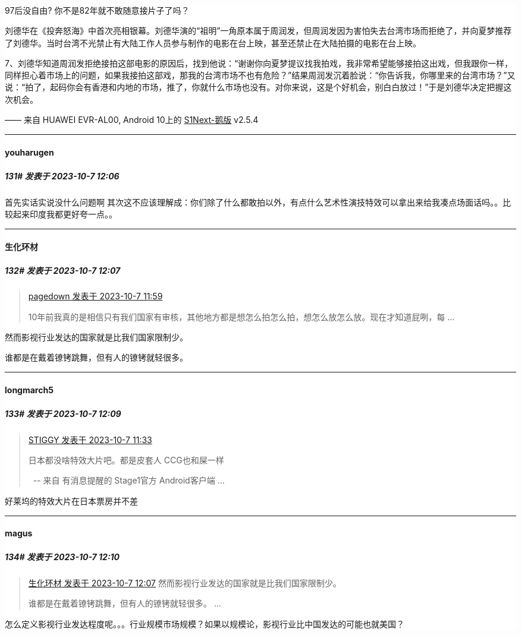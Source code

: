 97后没自由? 你不是82年就不敢随意接片子了吗？

刘德华在《投奔怒海》中首次亮相银幕。刘德华演的“祖明”一角原本属于周润发，但周润发因为害怕失去台湾市场而拒绝了，并向夏梦推荐了刘德华。当时台湾不光禁止有大陆工作人员参与制作的电影在台上映，甚至还禁止在大陆拍摄的电影在台上映。

7、刘德华知道周润发拒绝接拍这部电影的原因后，找到他说：“谢谢你向夏梦提议找我拍戏，我非常希望能够接拍这出戏，但我跟你一样，同样担心着市场上的问题，如果我接拍这部戏，那我的台湾市场不也有危险？”结果周润发沉着脸说：“你告诉我，你哪里来的台湾市场？”又说：“拍了，起码你会有香港和内地的市场，推了，你就什么市场也没有。对你来说，这是个好机会，别白白放过！”于是刘德华决定把握这次机会。

—— 来自 HUAWEI EVR-AL00, Android 10上的 [S1Next-鹅版](https://github.com/ykrank/S1-Next/releases) v2.5.4


*****

####  youharugen  
##### 131#       发表于 2023-10-7 12:06

首先实话实说没什么问题啊
其次这不应该理解成：你们除了什么都敢拍以外，有点什么艺术性演技特效可以拿出来给我凑点场面话吗。。比较起来印度我都更好夸一点。。

*****

####  生化环材  
##### 132#       发表于 2023-10-7 12:07

<blockquote><a href="httphttps://bbs.saraba1st.com/2b/forum.php?mod=redirect&amp;goto=findpost&amp;pid=62639458&amp;ptid=2155695" target="_blank">pagedown 发表于 2023-10-7 11:59</a>

10年前我真的是相信只有我们国家有审核，其他地方都是想怎么拍怎么拍，想怎么放怎么放。现在才知道屁咧，每 ...</blockquote>
然而影视行业发达的国家就是比我们国家限制少。

谁都是在戴着镣铐跳舞，但有人的镣铐就轻很多。

*****

####  longmarch5  
##### 133#       发表于 2023-10-7 12:09

<blockquote><a href="httphttps://bbs.saraba1st.com/2b/forum.php?mod=redirect&amp;goto=findpost&amp;pid=62639166&amp;ptid=2155695" target="_blank">STIGGY 发表于 2023-10-7 11:33</a>

日本都没啥特效大片吧。都是皮套人 CCG也和屎一样

  -- 来自 有消息提醒的 Stage1官方 Android客户端 ...</blockquote>
好莱坞的特效大片在日本票房并不差

*****

####  magus  
##### 134#       发表于 2023-10-7 12:10

<blockquote><a href="httphttps://bbs.saraba1st.com/2b/forum.php?mod=redirect&amp;goto=findpost&amp;pid=62639553&amp;ptid=2155695" target="_blank">生化环材 发表于 2023-10-7 12:07</a>
然而影视行业发达的国家就是比我们国家限制少。

谁都是在戴着镣铐跳舞，但有人的镣铐就轻很多。 ...</blockquote>
怎么定义影视行业发达程度呢。。。行业规模市场规模？如果以规模论，影视行业比中国发达的可能也就美国？
